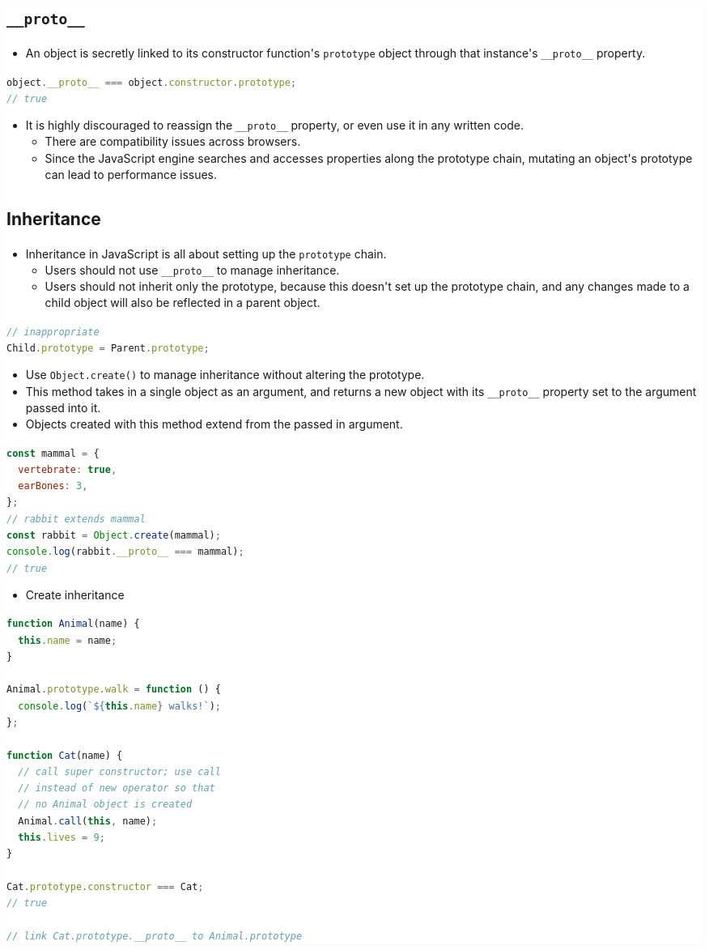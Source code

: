 ## `__proto__`

- An object is secretly linked to its constructor function's `prototype` object through that instance's `__proto__` property.

```js
object.__proto__ === object.constructor.prototype;
// true
```

- It is highly discouraged to reassign the `__proto__` property, or even use it in any written code.
  - There are compatibility issues across browsers.
  - Since the JavaScript engine searches and accesses properties along the prototype chain, mutating an object's prototype can lead to performance issues.

## Inheritance

- Inheritance in JavaScript is all about setting up the `prototype` chain.
  - Users should not use `__proto__` to manage inheritance.
  - Users should not inherit only the prototype, because this doesn't set up the prototype chain, and any changes made to a child object will also be reflected in a parent object.

```js
// inappropriate
Child.prototype = Parent.prototype;
```

- Use `Object.create()` to manage inheritance without altering the prototype.
- This method takes in a single object as an argument, and returns a new object with its `__proto__` property set to the argument passed into it.
- Objects created with this method extend from the passed in argument.

```js
const mammal = {
  vertebrate: true,
  earBones: 3,
};
// rabbit extends mammal
const rabbit = Object.create(mammal);
console.log(rabbit.__proto__ === mammal);
// true
```

- Create inheritance

```js
function Animal(name) {
  this.name = name;
}

Animal.prototype.walk = function () {
  console.log(`${this.name} walks!`);
};

function Cat(name) {
  // call super constructor; use call
  // instead of new operator so that
  // no Animal object is created
  Animal.call(this, name);
  this.lives = 9;
}

Cat.prototype.constructor === Cat;
// true

// link Cat.prototype.__proto__ to Animal.prototype
```